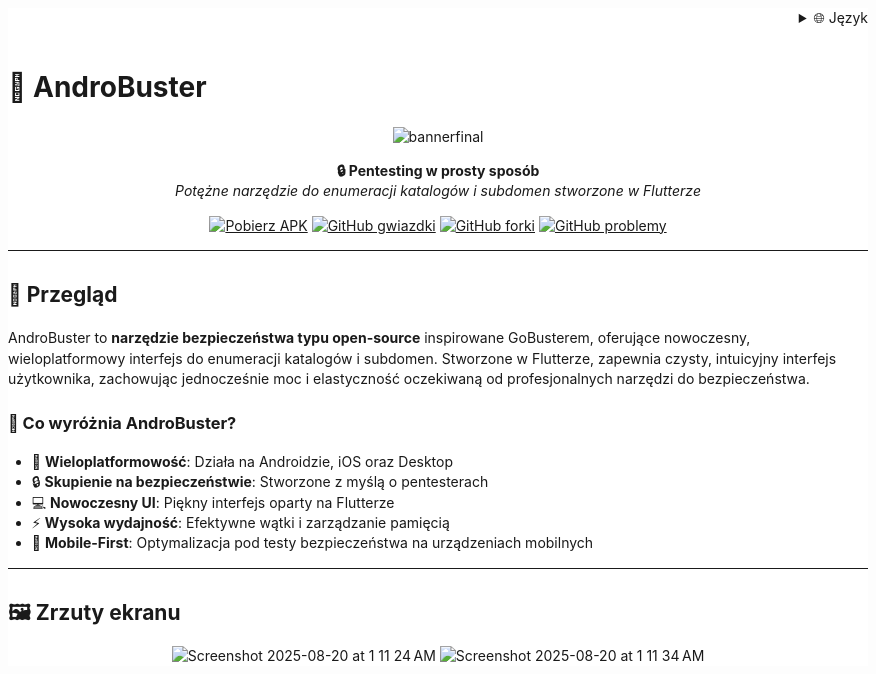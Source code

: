 
<div align="right">
  <details><summary >🌐 Język</summary></details>
</div>

# 🚀 AndroBuster

<div align="center">
  <img width="2808" height="699" alt="bannerfinal" src="https://github.com/user-attachments/assets/7f74539f-0af6-40d9-bafb-9207afd80af8" />

</div> 

<div align="center">

**🔒 Pentesting w prosty sposób**  
*Potężne narzędzie do enumeracji katalogów i subdomen stworzone w Flutterze*

[![Pobierz APK](https://img.shields.io/badge/Download-APK-blue?style=for-the-badge&logo=android)](https://github.com/BlackHatDevX/androbuster/releases)
[![GitHub gwiazdki](https://img.shields.io/github/stars/BlackHatDevX/androbuster?style=for-the-badge&logo=github)](https://github.com/BlackHatDevX/androbuster)
[![GitHub forki](https://img.shields.io/github/forks/BlackHatDevX/androbuster?style=for-the-badge&logo=github)](https://github.com/BlackHatDevX/androbuster)
[![GitHub problemy](https://img.shields.io/github/issues/BlackHatDevX/androbuster?style=for-the-badge&logo=github)](https://github.com/BlackHatDevX/androbuster/issues)

</div>

---

## 📖 Przegląd

AndroBuster to **narzędzie bezpieczeństwa typu open-source** inspirowane GoBusterem, oferujące nowoczesny, wieloplatformowy interfejs do enumeracji katalogów i subdomen. Stworzone w Flutterze, zapewnia czysty, intuicyjny interfejs użytkownika, zachowując jednocześnie moc i elastyczność oczekiwaną od profesjonalnych narzędzi do bezpieczeństwa.

### 🎯 Co wyróżnia AndroBuster?
- 🚀 **Wieloplatformowość**: Działa na Androidzie, iOS oraz Desktop
- 🔒 **Skupienie na bezpieczeństwie**: Stworzone z myślą o pentesterach
- 💻 **Nowoczesny UI**: Piękny interfejs oparty na Flutterze
- ⚡ **Wysoka wydajność**: Efektywne wątki i zarządzanie pamięcią
- 📱 **Mobile-First**: Optymalizacja pod testy bezpieczeństwa na urządzeniach mobilnych

---

## 🖼️ Zrzuty ekranu

<div align="center">

<img width="339" height="749" alt="Screenshot 2025-08-20 at 1 11 24 AM" src="https://github.com/user-attachments/assets/e12ed93e-876f-408b-9e3d-4a849e8fe2a1" />
<img width="339" height="749" alt="Screenshot 2025-08-20 at 1 11 34 AM" src="https://github.com/user-attachments/assets/17850561-cef9-46e2-8203-8ba29c223fe7" />

